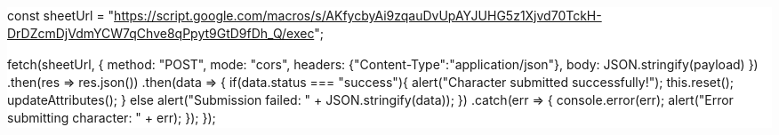   const sheetUrl = "https://script.google.com/macros/s/AKfycbyAi9zqauDvUpAYJUHG5z1Xjvd70TckH-DrDZcmDjVdmYCW7qChve8qPpyt9GtD9fDh_Q/exec";

  fetch(sheetUrl, {
    method: "POST",
    mode: "cors",
    headers: {"Content-Type":"application/json"},
    body: JSON.stringify(payload)
  })
  .then(res => res.json())
  .then(data => {
    if(data.status === "success"){
      alert("Character submitted successfully!");
      this.reset();
      updateAttributes();
    } else alert("Submission failed: " + JSON.stringify(data));
  })
  .catch(err => {
    console.error(err);
    alert("Error submitting character: " + err);
  });
});
</script>
</body>
</html>
